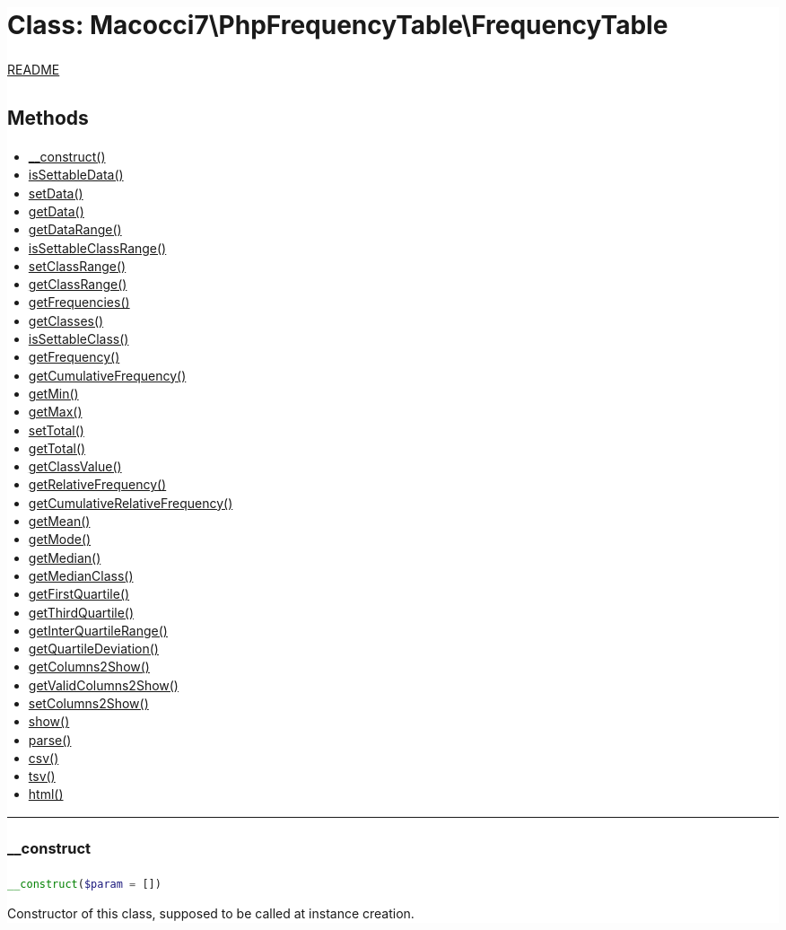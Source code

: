# Class: Macocci7\PhpFrequencyTable\FrequencyTable


[README](README.md)

## Methods

- [__construct()](#__construct)
- [isSettableData()](#issettabledata)
- [setData()](#setdata)
- [getData()](#getdata)
- [getDataRange()](#getdatarange)
- [isSettableClassRange()](#issettableclassrange)
- [setClassRange()](#setclassrange)
- [getClassRange()](#getclassrange)
- [getFrequencies()](#getfrequencies)
- [getClasses()](#getclasses)
- [isSettableClass()](#issettableclass)
- [getFrequency()](#getfrequency)
- [getCumulativeFrequency()](#getcumulativefrequency)
- [getMin()](#getmin)
- [getMax()](#getmax)
- [setTotal()](#settotal)
- [getTotal()](#gettotal)
- [getClassValue()](#getclassvalue)
- [getRelativeFrequency()](#getrelativefrequency)
- [getCumulativeRelativeFrequency()](#getcumulativerelativefrequency)
- [getMean()](#getmean)
- [getMode()](#getmode)
- [getMedian()](#getmedian)
- [getMedianClass()](#getmedianclass)
- [getFirstQuartile()](#getfirstquartile)
- [getThirdQuartile()](#getthirdquartile)
- [getInterQuartileRange()](#getinterquartilerange)
- [getQuartileDeviation()](#getquartiledeviation)
- [getColumns2Show()](#getcolumns2show)
- [getValidColumns2Show()](#getvalidcolumns2show)
- [setColumns2Show()](#setcolumns2show)
- [show()](#show)
- [parse()](#parse)
- [csv()](#csv)
- [tsv()](#tsv)
- [html()](#html)

***

### __construct

```php
__construct($param = [])
```
Constructor of this class, supposed to be called at instance creation.
